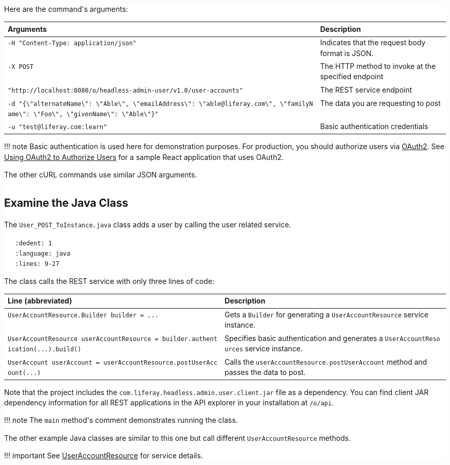 Here are the command's arguments:

| Arguments                                                                                                                      | Description                                         |
| :----------------------------------------------------------------------------------------------------------------------------- | :-------------------------------------------------- |
| `-H "Content-Type: application/json"`                                                                                          | Indicates that the request body format is JSON.     |
| `-X POST`                                                                                                                      | The HTTP method to invoke at the specified endpoint |
| `"http://localhost:8080/o/headless-admin-user/v1.0/user-accounts"`                                                             | The REST service endpoint                           |
| `-d "{\"alternateName\": \"Able\", \"emailAddress\": \"able@liferay.com\", \"familyName\": \"Foo\", \"givenName\": \"Able\"}"` | The data you are requesting to post                 |
| `-u "test@liferay.com:learn"`                                                                                                  | Basic authentication credentials                    |

!!! note
    Basic authentication is used here for demonstration purposes. For production, you should authorize users via [OAuth2](../../headless-delivery/using-oauth2.md). See [Using OAuth2 to Authorize Users](../../headless-delivery/using-oauth2/using-oauth2-to-authorize-users.md) for a sample React application that uses OAuth2.

The other cURL commands use similar JSON arguments.

## Examine the Java Class

The `User_POST_ToInstance.java` class adds a user by calling the user related service.

```{literalinclude} ./user-account-api-basics/resources/liferay-y6q4.zip/java/User_POST_ToInstance.java
   :dedent: 1
   :language: java
   :lines: 9-27
```

The class calls the REST service with only three lines of code:

| Line (abbreviated)                                                              | Description                                                                             |
| :------------------------------------------------------------------------------ | :-------------------------------------------------------------------------------------- |
| `UserAccountResource.Builder builder = ...`                                     | Gets a `Builder` for generating a `UserAccountResource` service instance.               |
| `UserAccountResource userAccountResource = builder.authentication(...).build()` | Specifies basic authentication and generates a `UserAccountResources` service instance. |
| `UserAccount userAccount = userAccountResource.postUserAccount(...)`            | Calls the `userAccountResource.postUserAccount` method and passes the data to post.     |

Note that the project includes the `com.liferay.headless.admin.user.client.jar` file as a dependency. You can find client JAR dependency information for all REST applications in the API explorer in your installation at `/o/api`.

!!! note
    The `main` method's comment demonstrates running the class.

The other example Java classes are similar to this one but call different `UserAccountResource` methods.

!!! important
    See [UserAccountResource](https://github.com/liferay/liferay-portal/blob/[$LIFERAY_LEARN_PORTAL_GIT_TAG$]/modules/apps/headless/headless-admin-user/headless-admin-user-client/src/main/java/com/liferay/headless/admin/user/client/resource/v1_0/UserAccountResource.java) for service details.
